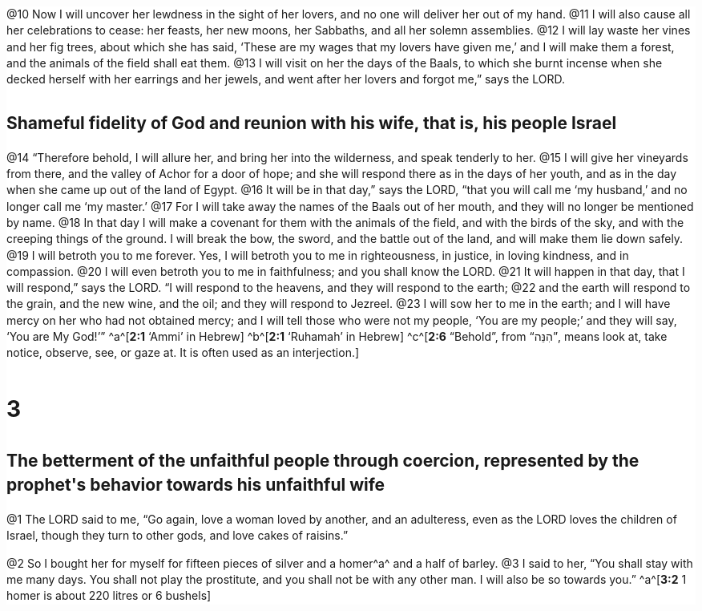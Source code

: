 @10 Now I will uncover her lewdness in the sight of her lovers, and no one will deliver her out of my hand. 
@11 I will also cause all her celebrations to cease: her feasts, her new moons, her Sabbaths, and all her solemn assemblies. 
@12 I will lay waste her vines and her fig trees, about which she has said, ‘These are my wages that my lovers have given me,’ and I will make them a forest, and the animals of the field shall eat them. 
@13 I will visit on her the days of the Baals, to which she burnt incense when she decked herself with her earrings and her jewels, and went after her lovers and forgot me,” says the LORD.

## Shameful fidelity of God and reunion with his wife, that is, his people Israel
@14 “Therefore behold, I will allure her, and bring her into the wilderness, and speak tenderly to her. 
@15 I will give her vineyards from there, and the valley of Achor for a door of hope; and she will respond there as in the days of her youth, and as in the day when she came up out of the land of Egypt. 
@16 It will be in that day,” says the LORD, “that you will call me ‘my husband,’ and no longer call me ‘my master.’ 
@17 For I will take away the names of the Baals out of her mouth, and they will no longer be mentioned by name. 
@18 In that day I will make a covenant for them with the animals of the field, and with the birds of the sky, and with the creeping things of the ground. I will break the bow, the sword, and the battle out of the land, and will make them lie down safely. 
@19 I will betroth you to me forever. Yes, I will betroth you to me in righteousness, in justice, in loving kindness, and in compassion. 
@20 I will even betroth you to me in faithfulness; and you shall know the LORD. 
@21 It will happen in that day, that I will respond,” says the LORD. “I will respond to the heavens, and they will respond to the earth; 
@22 and the earth will respond to the grain, and the new wine, and the oil; and they will respond to Jezreel. 
@23 I will sow her to me in the earth; and I will have mercy on her who had not obtained mercy; and I will tell those who were not my people, ‘You are my people;’ and they will say, ‘You are My God!’”
^a^[**2:1** ‘Ammi’ in Hebrew] ^b^[**2:1** ‘Ruhamah’ in Hebrew] ^c^[**2:6** “Behold”, from “הִנֵּה”, means look at, take notice, observe, see, or gaze at. It is often used as an interjection.] 

# 3 
## The betterment of the unfaithful people through coercion, represented by the prophet's behavior towards his unfaithful wife
@1 The LORD said to me, “Go again, love a woman loved by another, and an adulteress, even as the LORD loves the children of Israel, though they turn to other gods, and love cakes of raisins.” 

@2 So I bought her for myself for fifteen pieces of silver and a homer^a^ and a half of barley. 
@3 I said to her, “You shall stay with me many days. You shall not play the prostitute, and you shall not be with any other man. I will also be so towards you.” 
^a^[**3:2** 1 homer is about 220 litres or 6 bushels]
